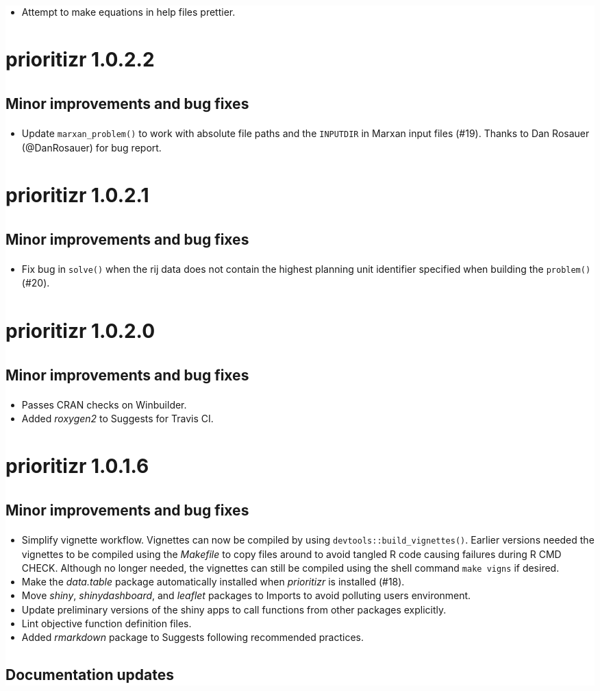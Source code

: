 - Attempt to make equations in help files prettier.

# prioritizr 1.0.2.2

## Minor improvements and bug fixes

- Update `marxan_problem()` to work with absolute file paths and the `INPUTDIR`
  in Marxan input files (#19). Thanks to Dan Rosauer (\@DanRosauer) for bug
  report.

# prioritizr 1.0.2.1

## Minor improvements and bug fixes

- Fix bug in `solve()` when the rij data does not contain the highest planning
  unit identifier specified when building the `problem()` (#20).

# prioritizr 1.0.2.0

## Minor improvements and bug fixes

- Passes CRAN checks on Winbuilder.
- Added _roxygen2_ to Suggests for Travis CI.

# prioritizr 1.0.1.6

## Minor improvements and bug fixes

- Simplify vignette workflow. Vignettes can now be compiled by using
  `devtools::build_vignettes()`. Earlier versions needed the vignettes to be
  compiled using the _Makefile_ to copy files around to avoid tangled R code
  causing failures during R CMD CHECK. Although no longer needed, the vignettes
  can still be compiled using the shell command `make vigns` if
  desired.
- Make the _data.table_ package automatically installed when _prioritizr_ is
  installed (#18).
- Move _shiny_, _shinydashboard_, and _leaflet_ packages to Imports to avoid
  polluting users environment.
- Update preliminary versions of the shiny apps to call functions from other
  packages explicitly.
- Lint objective function definition files.
- Added _rmarkdown_ package to Suggests following recommended practices.

## Documentation updates
